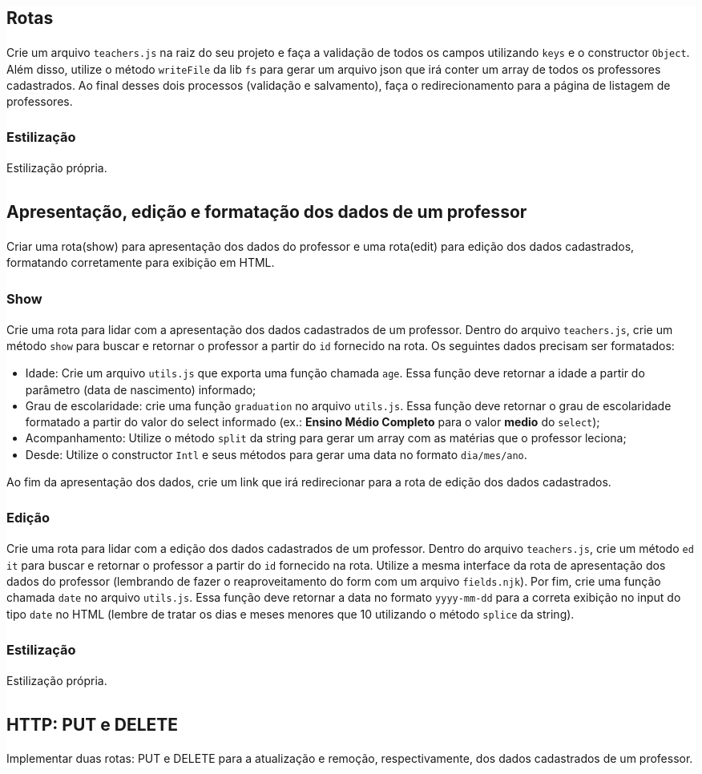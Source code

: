 ## Rotas
Crie um arquivo `teachers.js` na raiz do seu projeto e faça a validação de todos os campos utilizando `keys` e o constructor `Object`. Além disso, utilize o método `writeFile` da lib `fs` para gerar um arquivo json que irá conter um array de todos os professores cadastrados. Ao final desses dois processos (validação e salvamento), faça o redirecionamento para a página de listagem de professores.

### Estilização
Estilização própria.

## Apresentação, edição e formatação dos dados de um professor
Criar uma rota(show) para apresentação dos dados do professor e uma rota(edit) para edição dos dados cadastrados, formatando corretamente para exibição em HTML.

### Show

Crie uma rota para lidar com a apresentação dos dados cadastrados de um professor. Dentro do arquivo `teachers.js`, crie um método `show` para buscar e retornar o professor a partir do `id` fornecido na rota. Os seguintes dados precisam ser formatados:

- Idade: Crie um arquivo `utils.js` que exporta uma função chamada `age`. Essa função deve retornar a idade a partir do parâmetro (data de nascimento) informado;
- Grau de escolaridade: crie uma função `graduation` no arquivo `utils.js`. Essa função deve retornar o grau de escolaridade formatado a partir do valor do select informado (ex.: **Ensino Médio Completo** para o valor **medio** do `select`);
- Acompanhamento: Utilize o método `split` da string para gerar um array com as matérias que o professor leciona;
- Desde: Utilize o constructor `Intl` e seus métodos para gerar uma data no formato `dia/mes/ano`.

Ao fim da apresentação dos dados, crie um link que irá redirecionar para a rota de edição dos dados cadastrados.

### Edição

Crie uma rota para lidar com a edição dos dados cadastrados de um professor. Dentro do arquivo `teachers.js`, crie um método `edit` para buscar e retornar o professor a partir do `id` fornecido na rota. Utilize a mesma interface da rota de apresentação dos dados do professor (lembrando de fazer o reaproveitamento do form com um arquivo `fields.njk`). Por fim, crie uma função chamada `date` no arquivo `utils.js`. Essa função deve retornar a data no formato `yyyy-mm-dd` para a correta exibição no input do tipo `date` no HTML (lembre de tratar os dias e meses menores que 10 utilizando o método `splice` da string).

### Estilização

Estilização própria.

## HTTP: PUT e DELETE

Implementar duas rotas: PUT e DELETE para a atualização e remoção, respectivamente, dos dados cadastrados de um professor.
